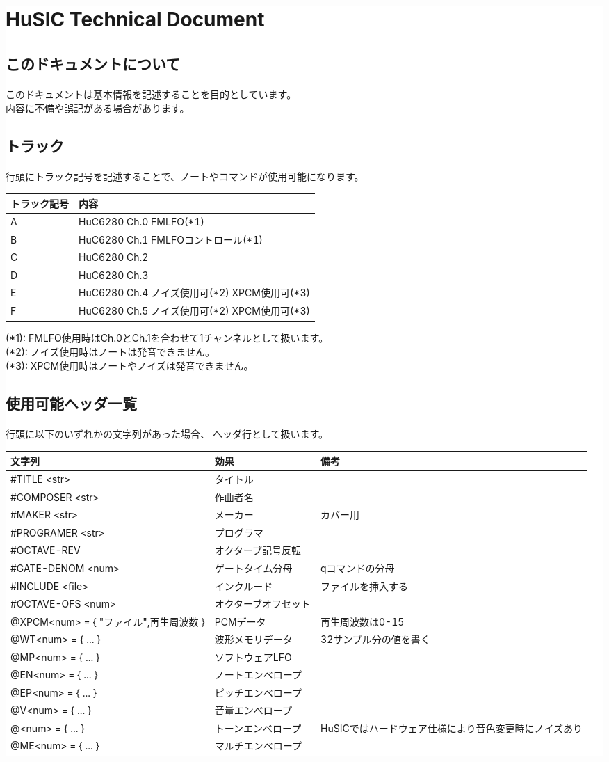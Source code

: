 # HuSIC Technical Document

## このドキュメントについて

このドキュメントは基本情報を記述することを目的としています。  
内容に不備や誤記がある場合があります。

## トラック

行頭にトラック記号を記述することで、ノートやコマンドが使用可能になります。

| トラック記号 | 内容                                           |
| :----------- | :--------------------------------------------- |
| A            | HuC6280 Ch.0 FMLFO(\*1)                        |
| B            | HuC6280 Ch.1 FMLFOコントロール(\*1)            |
| C            | HuC6280 Ch.2                                   |
| D            | HuC6280 Ch.3                                   |
| E            | HuC6280 Ch.4 ノイズ使用可(\*2) XPCM使用可(\*3) |
| F            | HuC6280 Ch.5 ノイズ使用可(\*2) XPCM使用可(\*3) |

(\*1): FMLFO使用時はCh.0とCh.1を合わせて1チャンネルとして扱います。  
(\*2): ノイズ使用時はノートは発音できません。  
(\*3): XPCM使用時はノートやノイズは発音できません。

## 使用可能ヘッダ一覧

行頭に以下のいずれかの文字列があった場合、
ヘッダ行として扱います。

| 文字列                                       | 効果                 | 備考                                                  |
| :------------------------------------------- | :------------------- | :---------------------------------------------------- |
| #TITLE &lt;str&gt;                           | タイトル             |                                                       |
| #COMPOSER &lt;str&gt;                        | 作曲者名             |                                                       |
| #MAKER &lt;str&gt;                           | メーカー             | カバー用                                              |
| #PROGRAMER &lt;str&gt;                       | プログラマ           |                                                       |
| #OCTAVE-REV                                  | オクターブ記号反転   |                                                       |
| #GATE-DENOM &lt;num&gt;                      | ゲートタイム分母     | qコマンドの分母                                       |
| #INCLUDE &lt;file&gt;                        | インクルード         | ファイルを挿入する                                    |
| #OCTAVE-OFS &lt;num&gt;                      | オクターブオフセット |                                                       |
| @XPCM&lt;num&gt; = { "ファイル",再生周波数 } | PCMデータ            | 再生周波数は0-15                                      |
| @WT&lt;num&gt; = { ... }                     | 波形メモリデータ     | 32サンプル分の値を書く                                |
| @MP&lt;num&gt; = { ... }                     | ソフトウェアLFO      |                                                       |
| @EN&lt;num&gt; = { ... }                     | ノートエンベロープ   |                                                       |
| @EP&lt;num&gt; = { ... }                     | ピッチエンベロープ   |                                                       |
| @V&lt;num&gt; = { ... }                      | 音量エンベロープ     |                                                       |
| @&lt;num&gt; = { ... }                       | トーンエンベロープ   | HuSICではハードウェア仕様により音色変更時にノイズあり |
| @ME&lt;num&gt; = { ... }                     | マルチエンベロープ   |                                                       |
